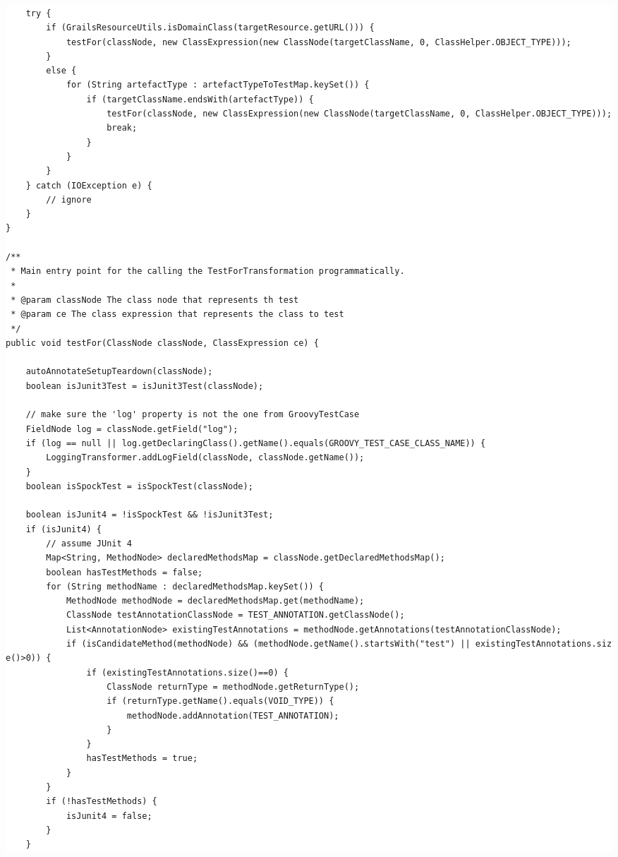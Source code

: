         try {
            if (GrailsResourceUtils.isDomainClass(targetResource.getURL())) {
                testFor(classNode, new ClassExpression(new ClassNode(targetClassName, 0, ClassHelper.OBJECT_TYPE)));
            }
            else {
                for (String artefactType : artefactTypeToTestMap.keySet()) {
                    if (targetClassName.endsWith(artefactType)) {
                        testFor(classNode, new ClassExpression(new ClassNode(targetClassName, 0, ClassHelper.OBJECT_TYPE)));
                        break;
                    }
                }
            }
        } catch (IOException e) {
            // ignore
        }
    }

    /**
     * Main entry point for the calling the TestForTransformation programmatically.
     *
     * @param classNode The class node that represents th test
     * @param ce The class expression that represents the class to test
     */
    public void testFor(ClassNode classNode, ClassExpression ce) {

        autoAnnotateSetupTeardown(classNode);
        boolean isJunit3Test = isJunit3Test(classNode);

        // make sure the 'log' property is not the one from GroovyTestCase
        FieldNode log = classNode.getField("log");
        if (log == null || log.getDeclaringClass().getName().equals(GROOVY_TEST_CASE_CLASS_NAME)) {
            LoggingTransformer.addLogField(classNode, classNode.getName());
        }
        boolean isSpockTest = isSpockTest(classNode);

        boolean isJunit4 = !isSpockTest && !isJunit3Test;
        if (isJunit4) {
            // assume JUnit 4
            Map<String, MethodNode> declaredMethodsMap = classNode.getDeclaredMethodsMap();
            boolean hasTestMethods = false;
            for (String methodName : declaredMethodsMap.keySet()) {
                MethodNode methodNode = declaredMethodsMap.get(methodName);
                ClassNode testAnnotationClassNode = TEST_ANNOTATION.getClassNode();
                List<AnnotationNode> existingTestAnnotations = methodNode.getAnnotations(testAnnotationClassNode);
                if (isCandidateMethod(methodNode) && (methodNode.getName().startsWith("test") || existingTestAnnotations.size()>0)) {
                    if (existingTestAnnotations.size()==0) {
                        ClassNode returnType = methodNode.getReturnType();
                        if (returnType.getName().equals(VOID_TYPE)) {
                            methodNode.addAnnotation(TEST_ANNOTATION);
                        }
                    }
                    hasTestMethods = true;
                }
            }
            if (!hasTestMethods) {
                isJunit4 = false;
            }
        }
